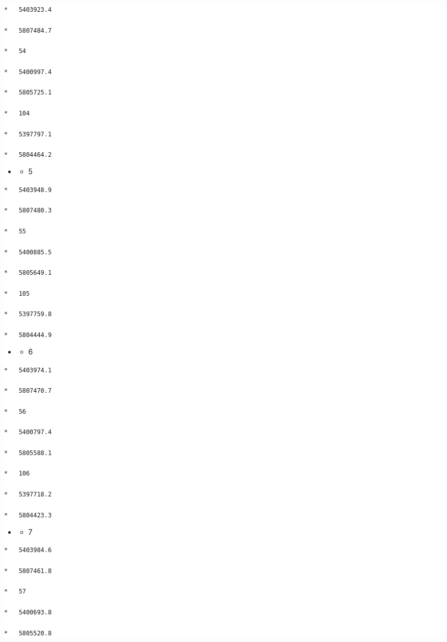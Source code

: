     *   5403923.4

    *   5807484.7

    *   54

    *   5400997.4

    *   5805725.1

    *   104

    *   5397797.1

    *   5804464.2


*    *   5

    *   5403948.9

    *   5807480.3

    *   55

    *   5400885.5

    *   5805649.1

    *   105

    *   5397759.8

    *   5804444.9


*    *   6

    *   5403974.1

    *   5807470.7

    *   56

    *   5400797.4

    *   5805588.1

    *   106

    *   5397718.2

    *   5804423.3


*    *   7

    *   5403984.6

    *   5807461.8

    *   57

    *   5400693.8

    *   5805520.8
